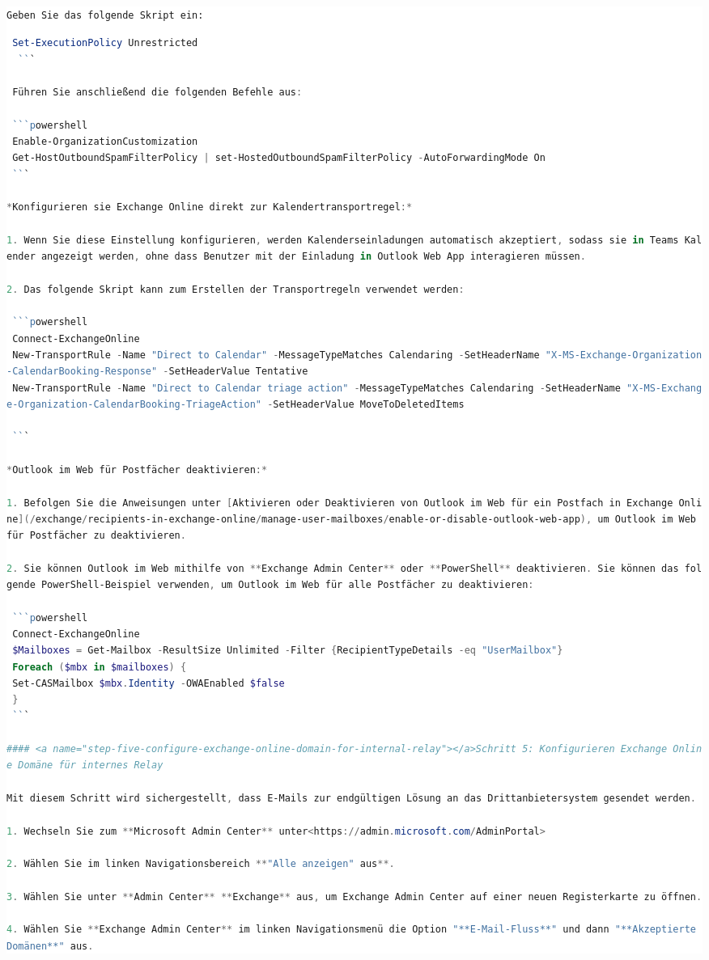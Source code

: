     Geben Sie das folgende Skript ein:

   ```powershell
    Set-ExecutionPolicy Unrestricted
     ```

    Führen Sie anschließend die folgenden Befehle aus:

    ```powershell
    Enable-OrganizationCustomization
    Get-HostOutboundSpamFilterPolicy | set-HostedOutboundSpamFilterPolicy -AutoForwardingMode On
    ```

*Konfigurieren sie Exchange Online direkt zur Kalendertransportregel:*

1. Wenn Sie diese Einstellung konfigurieren, werden Kalenderseinladungen automatisch akzeptiert, sodass sie in Teams Kalender angezeigt werden, ohne dass Benutzer mit der Einladung in Outlook Web App interagieren müssen.

2. Das folgende Skript kann zum Erstellen der Transportregeln verwendet werden:

    ```powershell
    Connect-ExchangeOnline
    New-TransportRule -Name "Direct to Calendar" -MessageTypeMatches Calendaring -SetHeaderName "X-MS-Exchange-Organization-CalendarBooking-Response" -SetHeaderValue Tentative
    New-TransportRule -Name "Direct to Calendar triage action" -MessageTypeMatches Calendaring -SetHeaderName "X-MS-Exchange-Organization-CalendarBooking-TriageAction" -SetHeaderValue MoveToDeletedItems

    ```

*Outlook im Web für Postfächer deaktivieren:*

1. Befolgen Sie die Anweisungen unter [Aktivieren oder Deaktivieren von Outlook im Web für ein Postfach in Exchange Online](/exchange/recipients-in-exchange-online/manage-user-mailboxes/enable-or-disable-outlook-web-app), um Outlook im Web für Postfächer zu deaktivieren.

2. Sie können Outlook im Web mithilfe von **Exchange Admin Center** oder **PowerShell** deaktivieren. Sie können das folgende PowerShell-Beispiel verwenden, um Outlook im Web für alle Postfächer zu deaktivieren:

    ```powershell
    Connect-ExchangeOnline
    $Mailboxes = Get-Mailbox -ResultSize Unlimited -Filter {RecipientTypeDetails -eq "UserMailbox"}
    Foreach ($mbx in $mailboxes) {
    Set-CASMailbox $mbx.Identity -OWAEnabled $false
    }
    ```

#### <a name="step-five-configure-exchange-online-domain-for-internal-relay"></a>Schritt 5: Konfigurieren Exchange Online Domäne für internes Relay

Mit diesem Schritt wird sichergestellt, dass E-Mails zur endgültigen Lösung an das Drittanbietersystem gesendet werden.

1. Wechseln Sie zum **Microsoft Admin Center** unter<https://admin.microsoft.com/AdminPortal>

2. Wählen Sie im linken Navigationsbereich **"Alle anzeigen" aus**.

3. Wählen Sie unter **Admin Center** **Exchange** aus, um Exchange Admin Center auf einer neuen Registerkarte zu öffnen.

4. Wählen Sie **Exchange Admin Center** im linken Navigationsmenü die Option "**E-Mail-Fluss**" und dann "**Akzeptierte Domänen**" aus.
   ```